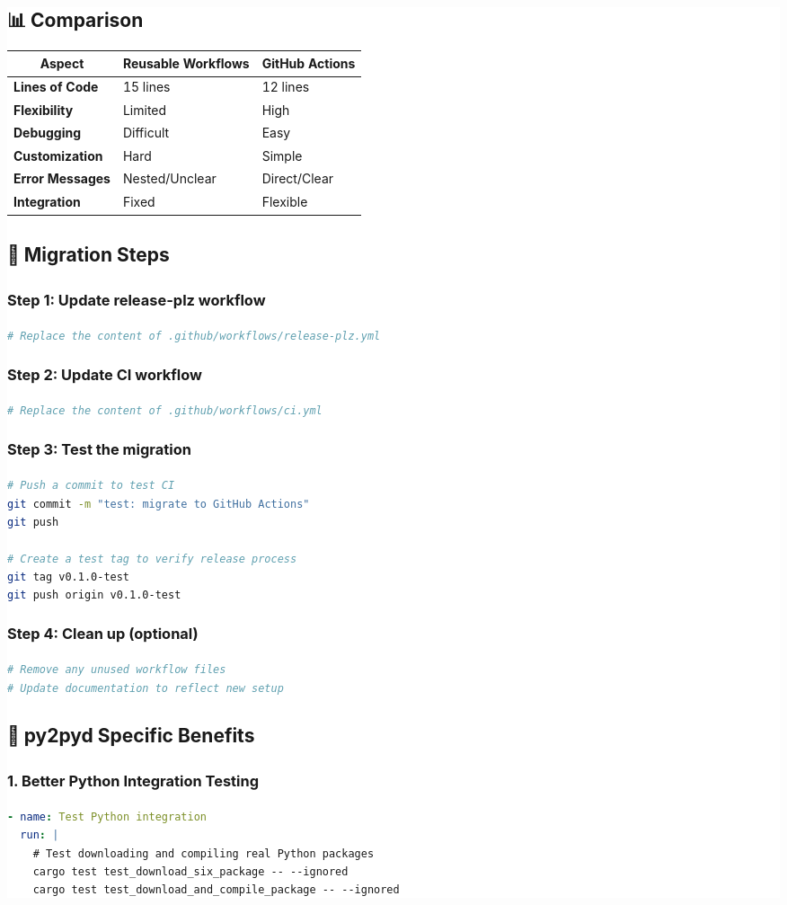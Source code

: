 ## 📊 Comparison

| Aspect | Reusable Workflows | GitHub Actions |
|--------|-------------------|----------------|
| **Lines of Code** | 15 lines | 12 lines |
| **Flexibility** | Limited | High |
| **Debugging** | Difficult | Easy |
| **Customization** | Hard | Simple |
| **Error Messages** | Nested/Unclear | Direct/Clear |
| **Integration** | Fixed | Flexible |

## 🚀 Migration Steps

### Step 1: Update release-plz workflow
```bash
# Replace the content of .github/workflows/release-plz.yml
```

### Step 2: Update CI workflow
```bash
# Replace the content of .github/workflows/ci.yml
```

### Step 3: Test the migration
```bash
# Push a commit to test CI
git commit -m "test: migrate to GitHub Actions"
git push

# Create a test tag to verify release process
git tag v0.1.0-test
git push origin v0.1.0-test
```

### Step 4: Clean up (optional)
```bash
# Remove any unused workflow files
# Update documentation to reflect new setup
```

## 🎯 py2pyd Specific Benefits

### 1. **Better Python Integration Testing**
```yaml
- name: Test Python integration
  run: |
    # Test downloading and compiling real Python packages
    cargo test test_download_six_package -- --ignored
    cargo test test_download_and_compile_package -- --ignored
```
